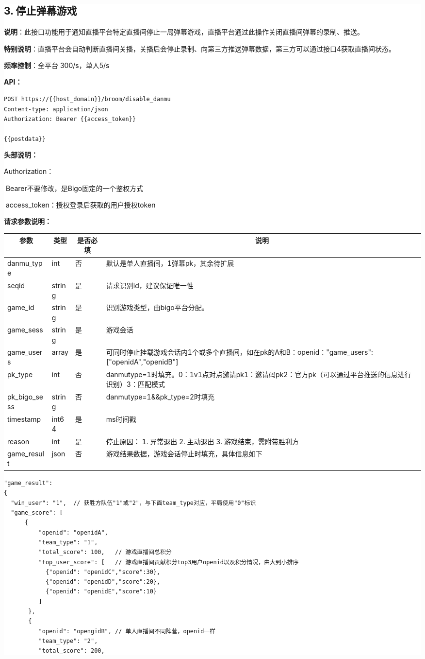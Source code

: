 ## 3. **停止弹幕游戏**

**说明**：此接口功能用于通知直播平台特定直播间停止一局弹幕游戏，直播平台通过此操作关闭直播间弹幕的录制、推送。

**特别说明**：直播平台会自动判断直播间关播，关播后会停止录制、向第三方推送弹幕数据，第三方可以通过接口4获取直播间状态。

**频率控制**：全平台 300/s，单人5/s

**API：**

```
POST https://{{host_domain}}/broom/disable_danmu
Content-type: application/json
Authorization: Bearer {{access_token}}

{{postdata}}
```

**头部说明：**

Authorization：

​	Bearer不要修改，是Bigo固定的一个鉴权方式

​	access_token：授权登录后获取的用户授权token

**请求参数说明：**

| **参数**     | **类型** | **是否必填** | **说明**                                                     |
| ------------ | -------- | ------------ | ------------------------------------------------------------ |
| danmu_type   | int      | 否           | 默认是单人直播间，1弹幕pk，其余待扩展                        |
| seqid        | string   | 是           | 请求识别id，建议保证唯一性                                   |
| game_id      | string   | 是           | 识别游戏类型，由bigo平台分配。                               |
| game_sess    | string   | 是           | 游戏会话                                                     |
| game_users   | array    | 是           | 可同时停止挂载游戏会话内1个或多个直播间，如在pk的A和B：openid："game_users":["openidA","openidB"] |
| pk_type      | int      | 否           | danmutype=1时填充。0：1v1点对点邀请pk1：邀请码pk2：官方pk（可以通过平台推送的信息进行识别）3：匹配模式 |
| pk_bigo_sess | string   | 否           | danmutype=1&&pk_type=2时填充                                 |
| timestamp    | int64    | 是           | ms时间戳                                                     |
| reason       | int      | 是           | 停止原因：            1.     异常退出            2.     主动退出            3.     游戏结束，需附带胜利方 |
| game_result  | json     | 否           | 游戏结果数据，游戏会话停止时填充，具体信息如下               |



```
"game_result":
{
  "win_user": "1",  // 获胜方队伍"1"或"2"，与下面team_type对应，平局使用"0"标识
  "game_score": [
      {
          "openid": "openidA",
          "team_type": "1",
          "total_score": 100,   // 游戏直播间总积分
          "top_user_score": [   // 游戏直播间贡献积分top3用户openid以及积分情况，由大到小排序
            {"openid": "openidC","score":30},
            {"openid": "openidD","score":20},
            {"openid": "openidE","score":10}
          ]
       },
       {
          "openid": "opengidB", // 单人直播间不同阵营，openid一样
          "team_type": "2",
          "total_score": 200,
```